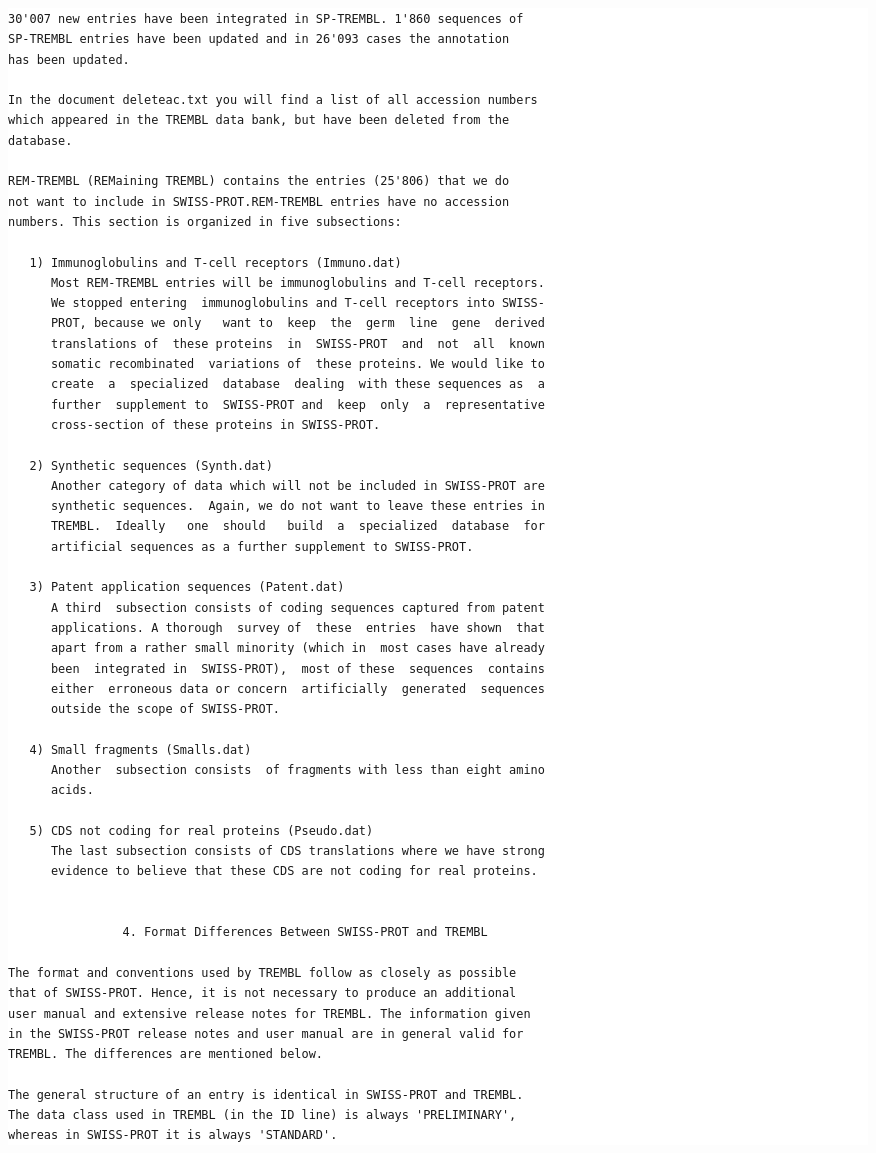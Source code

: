     30'007 new entries have been integrated in SP-TREMBL. 1'860 sequences of
    SP-TREMBL entries have been updated and in 26'093 cases the annotation
    has been updated.

    In the document deleteac.txt you will find a list of all accession numbers
    which appeared in the TREMBL data bank, but have been deleted from the
    database.

    REM-TREMBL (REMaining TREMBL) contains the entries (25'806) that we do
    not want to include in SWISS-PROT.REM-TREMBL entries have no accession
    numbers. This section is organized in five subsections:

       1) Immunoglobulins and T-cell receptors (Immuno.dat)
          Most REM-TREMBL entries will be immunoglobulins and T-cell receptors.
          We stopped entering  immunoglobulins and T-cell receptors into SWISS-
          PROT, because we only   want to  keep  the  germ  line  gene  derived
          translations of  these proteins  in  SWISS-PROT  and  not  all  known
          somatic recombinated  variations of  these proteins. We would like to
          create  a  specialized  database  dealing  with these sequences as  a
          further  supplement to  SWISS-PROT and  keep  only  a  representative
          cross-section of these proteins in SWISS-PROT.

       2) Synthetic sequences (Synth.dat)
          Another category of data which will not be included in SWISS-PROT are
          synthetic sequences.  Again, we do not want to leave these entries in
          TREMBL.  Ideally   one  should   build  a  specialized  database  for
          artificial sequences as a further supplement to SWISS-PROT.

       3) Patent application sequences (Patent.dat)
          A third  subsection consists of coding sequences captured from patent
          applications. A thorough  survey of  these  entries  have shown  that
          apart from a rather small minority (which in  most cases have already
          been  integrated in  SWISS-PROT),  most of these  sequences  contains
          either  erroneous data or concern  artificially  generated  sequences
          outside the scope of SWISS-PROT.

       4) Small fragments (Smalls.dat)
          Another  subsection consists  of fragments with less than eight amino
          acids.

       5) CDS not coding for real proteins (Pseudo.dat)
          The last subsection consists of CDS translations where we have strong
          evidence to believe that these CDS are not coding for real proteins.


                    4. Format Differences Between SWISS-PROT and TREMBL

    The format and conventions used by TREMBL follow as closely as possible
    that of SWISS-PROT. Hence, it is not necessary to produce an additional
    user manual and extensive release notes for TREMBL. The information given
    in the SWISS-PROT release notes and user manual are in general valid for
    TREMBL. The differences are mentioned below.

    The general structure of an entry is identical in SWISS-PROT and TREMBL.
    The data class used in TREMBL (in the ID line) is always 'PRELIMINARY',
    whereas in SWISS-PROT it is always 'STANDARD'.
